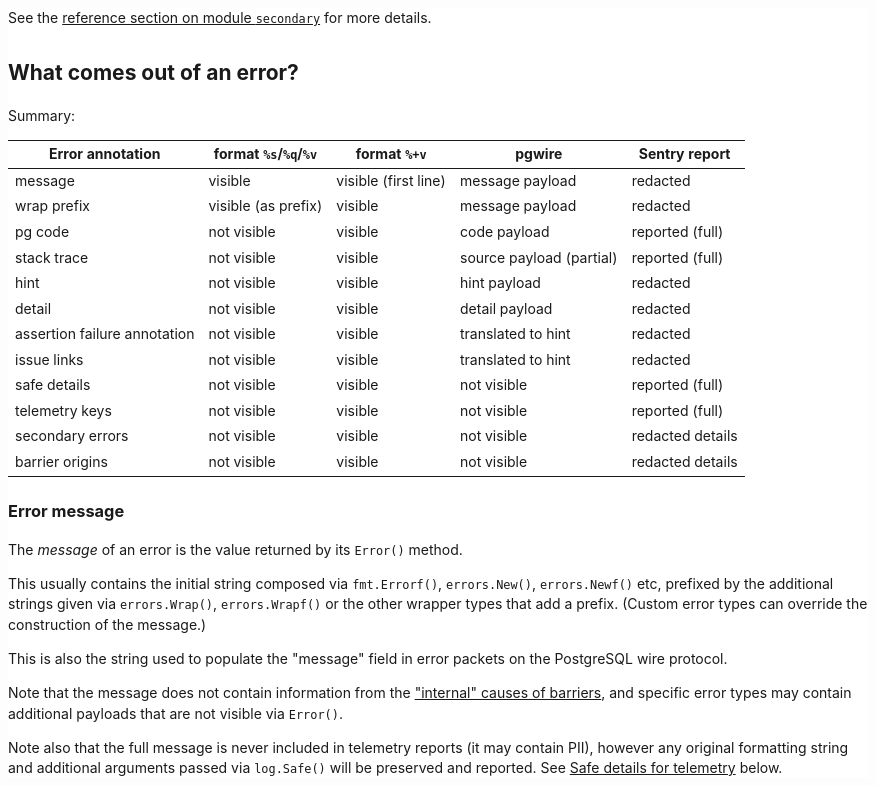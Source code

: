 See the [reference section on module
`secondary`](#secondary-Secondary-errors) for more details.

## What comes out of an error?

Summary:

| Error annotation             | format `%s`/`%q`/`%v` | format `%+v`         | pgwire                   | Sentry report    |
|------------------------------|-----------------------|----------------------|--------------------------|------------------|
| message                      | visible               | visible (first line) | message payload          | redacted         |
| wrap prefix                  | visible (as prefix)   | visible              | message payload          | redacted         |
| pg code                      | not visible           | visible              | code payload             | reported (full)  |
| stack trace                  | not visible           | visible              | source payload (partial) | reported (full)  |
| hint                         | not visible           | visible              | hint payload             | redacted         |
| detail                       | not visible           | visible              | detail payload           | redacted         |
| assertion failure annotation | not visible           | visible              | translated to hint       | redacted         |
| issue links                  | not visible           | visible              | translated to hint       | redacted         |
| safe details                 | not visible           | visible              | not visible              | reported (full)  |
| telemetry keys               | not visible           | visible              | not visible              | reported (full)  |
| secondary errors             | not visible           | visible              | not visible              | redacted details |
| barrier origins              | not visible           | visible              | not visible              | redacted details |

### Error message

The *message* of an error is the value returned by its `Error()` method.

This usually contains the initial string composed via `fmt.Errorf()`,
`errors.New()`, `errors.Newf()` etc, prefixed by the additional
strings given via `errors.Wrap()`, `errors.Wrapf()` or the other
wrapper types that add a prefix. (Custom error types can override the
construction of the message.)

This is also the string used to populate the "message" field in error
packets on the PostgreSQL wire protocol.

Note that the message does not contain information from the
["internal" causes of barriers](#Hiding-the-cause-transforming-errors-with-barriers), and
specific error types may contain additional payloads that are not
visible via `Error()`.

Note also that the full message is never included in telemetry reports
(it may contain PII), however any original formatting string and
additional arguments passed via `log.Safe()` will be preserved and
reported. See [Safe details for
telemetry](#Safe-details-for-telemetry) below.
